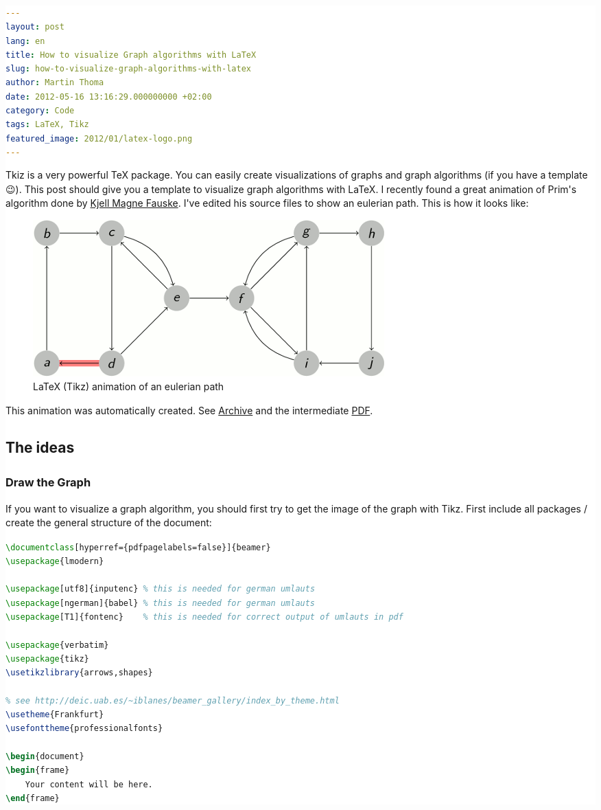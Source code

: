 ```yaml
---
layout: post
lang: en
title: How to visualize Graph algorithms with LaTeX
slug: how-to-visualize-graph-algorithms-with-latex
author: Martin Thoma
date: 2012-05-16 13:16:29.000000000 +02:00
category: Code
tags: LaTeX, Tikz
featured_image: 2012/01/latex-logo.png
---
```

Tkiz is a very powerful TeX package. You can easily create visualizations of graphs and graph algorithms (if you have a template 😉). This post should give you a template to visualize graph algorithms with LaTeX.
I recently found a great animation of Prim's algorithm done by <a href="http://www.texample.net/tikz/examples/prims-algorithm/">Kjell Magne Fauske</a>. I've edited his source files to show an eulerian path. This is how it looks like:
<figure class="aligncenter">
            <a href="../images/2012/05/tikz-animation.gif"><img src="../images/2012/05/tikz-animation.gif" alt="LaTeX (Tikz) animation of an eulerian path" style="max-width:512px;max-height:228px" class="size-full wp-image-24611"/></a>
            <figcaption class="text-center">LaTeX (Tikz) animation of an eulerian path</figcaption>
        </figure>
This animation was automatically created. See <a href='../images/2012/05/LaTeX-example.zip'>Archive</a> and the intermediate <a href='../images/2012/05/tikz-animation.pdf'>PDF</a>.

<h2>The ideas</h2>
<h3>Draw the Graph</h3>
If you want to visualize a graph algorithm, you should first try to get the image of the graph with Tikz.
First include all packages / create the general structure of the document:

```latex
\documentclass[hyperref={pdfpagelabels=false}]{beamer}
\usepackage{lmodern}

\usepackage[utf8]{inputenc} % this is needed for german umlauts
\usepackage[ngerman]{babel} % this is needed for german umlauts
\usepackage[T1]{fontenc}    % this is needed for correct output of umlauts in pdf

\usepackage{verbatim}
\usepackage{tikz}
\usetikzlibrary{arrows,shapes}

% see http://deic.uab.es/~iblanes/beamer_gallery/index_by_theme.html
\usetheme{Frankfurt}
\usefonttheme{professionalfonts}

\begin{document}
\begin{frame}
	Your content will be here.
\end{frame}
```